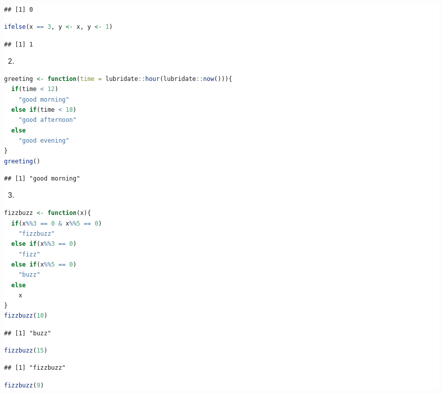 ```
## [1] 0
```

```r
ifelse(x == 3, y <- x, y <- 1)
```

```
## [1] 1
```
  
2.

```r
greeting <- function(time = lubridate::hour(lubridate::now())){
  if(time < 12)
    "good morning"
  else if(time < 18)
    "good afternoon"
  else
    "good evening"
}
greeting()
```

```
## [1] "good morning"
```

  
3.

```r
fizzbuzz <- function(x){
  if(x%%3 == 0 & x%%5 == 0)
    "fizzbuzz"
  else if(x%%3 == 0)
    "fizz"
  else if(x%%5 == 0)
    "buzz"
  else
    x
}
fizzbuzz(10)
```

```
## [1] "buzz"
```

```r
fizzbuzz(15)
```

```
## [1] "fizzbuzz"
```

```r
fizzbuzz(9)
```
